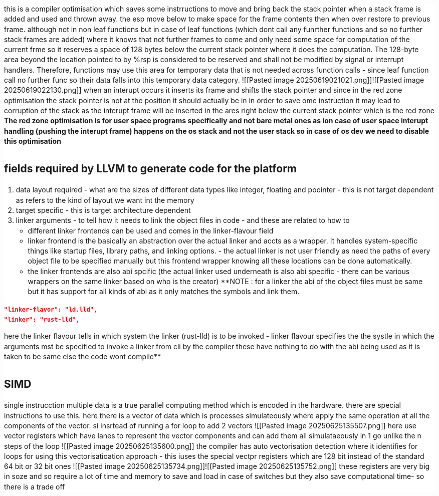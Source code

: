 this is a compiler optimisation which saves some instrructions to move and bring back the stack pointer when a stack frame is added and used and thrown away. the esp move below to make space for the frame contents then when over restore to previous frame. although not in non leaf functions but in case of leaf functions (which dont call any funrther functions and so no further stack frames are added) where it knows that not further frames to come and only need some space for computation of the current frme so it reserves a space of 128 bytes below the current stack pointer where it does the computation. The 128-byte area beyond the location pointed to by %rsp is considered to be reserved and shall not be modified by signal or interrupt handlers. Therefore, functions may use this area for temporary data that is not needed across function calls - since leaf function call no further func so their data falls into this temporary data category. ![[Pasted image 20250619021021.png]]![[Pasted image 20250619022130.png]]
when an interupt occurs it inserts its frame and shifts the stack pointer and since in the red zone optimisation the stack pointer is not at the position it should actually be in in order to save ome instruction it may lead to corruption of the stack as the interupt frame will be inserted in the ares right below the current stack pointer which is the red zone 
**The red zone optimisation is for user space programs specifically and not bare metal ones as ion case of user space interupt handling (pushing the interupt frame) happens on the os stack and not the user stack so in case of os dev we need to disable this optimisation**
## fields required by LLVM to generate code for the platform 
1. data layout required - what are the sizes of different data types like integer, floating and poointer - this is not target dependent as refers to the kind of layout we want int the memory
2. target specific - this is target architecture dependent 
3. linker arguments - to tell how it needs to link the object files in code - and these are related to how to 
   - different linker frontends can be used and comes in the linker-flavour field 
   - linker frontend is the basically an abstraction over the actual linker and accts as a wrapper. It handles system-specific things like startup files, library paths, and linking options. - the actual linker is not user friendly as need the paths of every object file to be specified manually but this frontend wrapper knowing all these locations can be done automatically. 
   - the linker frontends are also abi spcific (the actual linker used underneath is also abi specific - there can be various wrappers on the same linker based on who is the creator) 
**NOTE : for a linker the abi of the object files must be same but it has support for all kinds of abi as it only matches the symbols and link them.
```json
"linker-flavor": "ld.lld",
"linker": "rust-lld",
```
here the linker flavour tells in which system the linker (rust-lld) is to be invoked - linker flavour specifies the the systle in which the arguments mst be specified to invoke a linker from  cli by the compiler
these have nothing to do with the abi being used as it is taken to be same else the code wont compile**
## SIMD
single instrucction multiple data is a true parallel computing method which is encoded in the hardware. there are special instructions to use this. here there is a vector of data which is processes simulateously where apply the same operation at all the components of the vector.
si insrtead of running a for loop to add 2 vectors 
![[Pasted image 20250625135507.png]]
here use vector registers which have lanes to represent the vector components and can add them all simulataeously in 1 go unlike the n steps of the loop 
![[Pasted image 20250625135600.png]]
the compiler has auto vectorisation detection where it identifies for loops for using this vectorisatioation approach - this iuses the special vectpr registers which are 128 bit instead of the standard 64 bit or 32 bit ones
![[Pasted image 20250625135734.png]]![[Pasted image 20250625135752.png]]
these registers are very big in soze and so require a lot of time and memory to save and load in case of switches but they also save computational time- so there is a trade off 